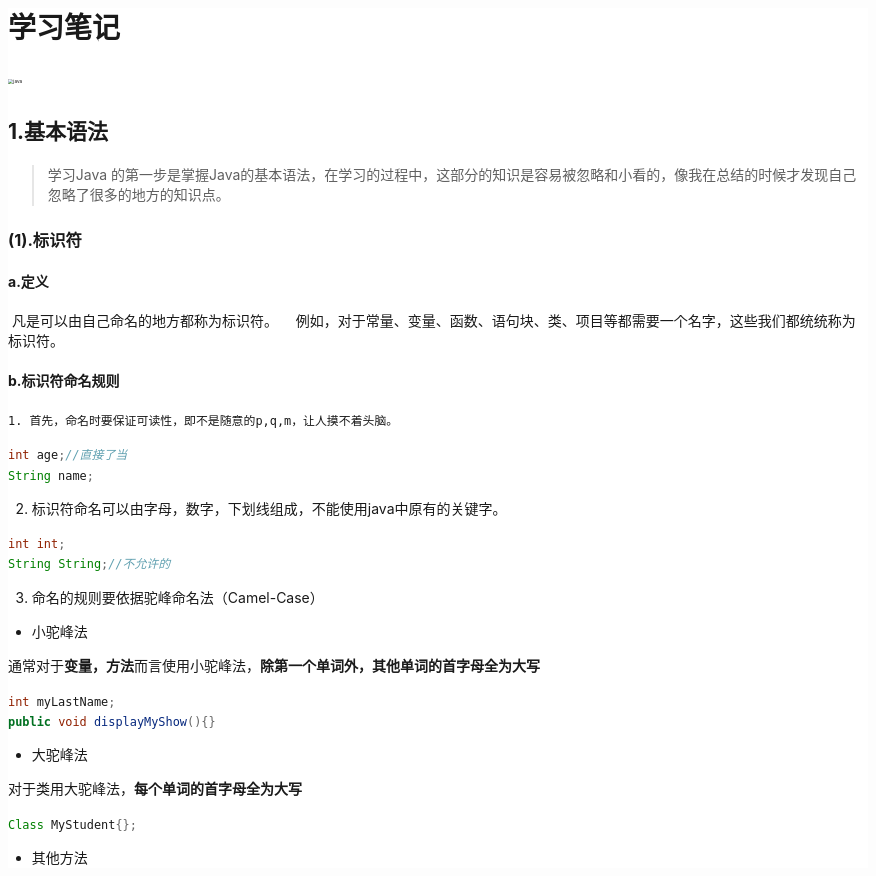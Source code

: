 



# 学习笔记

<img src="https://i.loli.net/2020/03/13/VSKHlUGMD6bodtw.png" alt="java" style="zoom:33%;" />





## 1.基本语法

> 学习Java 的第一步是掌握Java的基本语法，在学习的过程中，这部分的知识是容易被忽略和小看的，像我在总结的时候才发现自己忽略了很多的地方的知识点。

### (1).标识符

#### 	a.定义

​	 凡是可以由自己命名的地方都称为标识符。
  例如，对于常量、变量、函数、语句块、类、项目等都需要一个名字，这些我们都统统称为标识符。



#### 	b.标识符命名规则

	1. 首先，命名时要保证可读性，即不是随意的p,q,m，让人摸不着头脑。

```java
int age;//直接了当
String name;
```

2. 标识符命名可以由字母，数字，下划线组成，不能使用java中原有的关键字。

```java
int int;
String String;//不允许的
```

3. 命名的规则要依据驼峰命名法（Camel-Case）

* 小驼峰法

通常对于**变量，方法**而言使用小驼峰法，**除第一个单词外，其他单词的首字母全为大写**

```java
int myLastName;
public void displayMyShow(){}
```

* 大驼峰法

对于类用大驼峰法，**每个单词的首字母全为大写**

```java
Class MyStudent{};
```

* 其他方法
